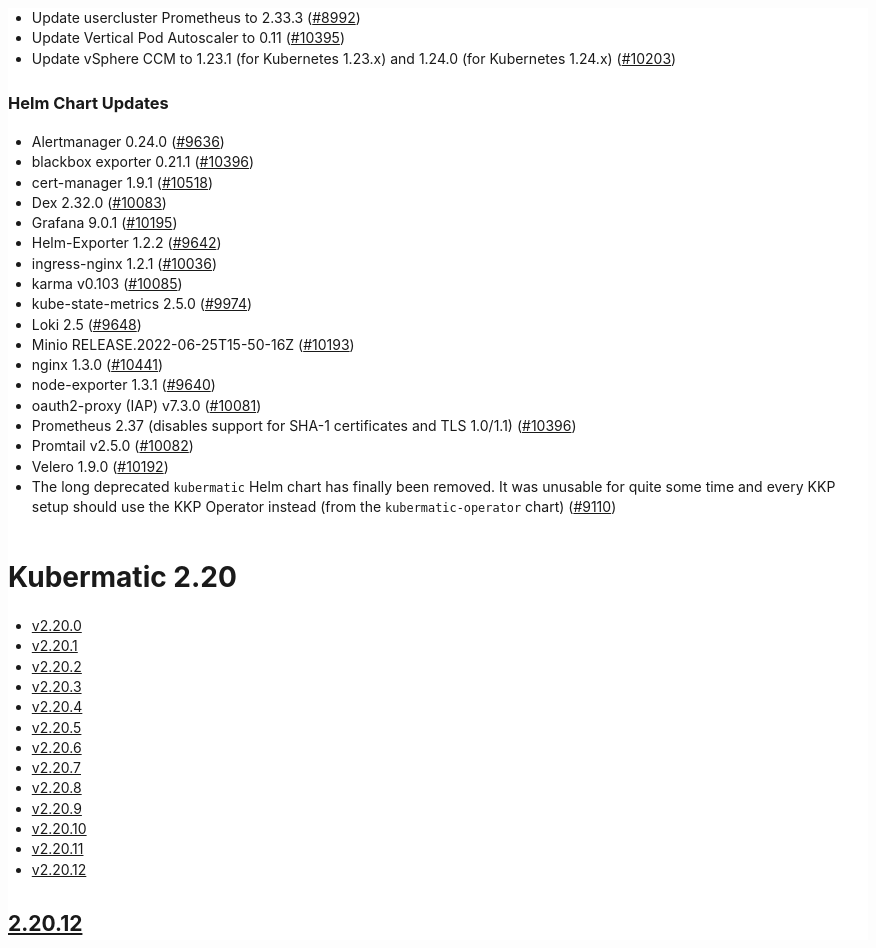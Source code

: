 - Update usercluster Prometheus to 2.33.3 ([#8992](https://github.com/kubermatic/kubermatic/pull/8992))
- Update Vertical Pod Autoscaler to 0.11 ([#10395](https://github.com/kubermatic/kubermatic/pull/10395))
- Update vSphere CCM to 1.23.1 (for Kubernetes 1.23.x) and 1.24.0 (for Kubernetes 1.24.x) ([#10203](https://github.com/kubermatic/kubermatic/pull/10203))

### Helm Chart Updates

- Alertmanager 0.24.0 ([#9636](https://github.com/kubermatic/kubermatic/pull/9636))
- blackbox exporter 0.21.1 ([#10396](https://github.com/kubermatic/kubermatic/pull/10396))
- cert-manager 1.9.1 ([#10518](https://github.com/kubermatic/kubermatic/pull/10518))
- Dex 2.32.0 ([#10083](https://github.com/kubermatic/kubermatic/pull/10083))
- Grafana 9.0.1 ([#10195](https://github.com/kubermatic/kubermatic/pull/10195))
- Helm-Exporter 1.2.2 ([#9642](https://github.com/kubermatic/kubermatic/pull/9642))
- ingress-nginx 1.2.1 ([#10036](https://github.com/kubermatic/kubermatic/pull/10036))
- karma v0.103 ([#10085](https://github.com/kubermatic/kubermatic/pull/10085))
- kube-state-metrics 2.5.0 ([#9974](https://github.com/kubermatic/kubermatic/pull/9974))
- Loki 2.5 ([#9648](https://github.com/kubermatic/kubermatic/pull/9648))
- Minio RELEASE.2022-06-25T15-50-16Z ([#10193](https://github.com/kubermatic/kubermatic/pull/10193))
- nginx 1.3.0 ([#10441](https://github.com/kubermatic/kubermatic/pull/10441))
- node-exporter 1.3.1 ([#9640](https://github.com/kubermatic/kubermatic/pull/9640))
- oauth2-proxy (IAP) v7.3.0 ([#10081](https://github.com/kubermatic/kubermatic/pull/10081))
- Prometheus 2.37 (disables support for SHA-1 certificates and TLS 1.0/1.1) ([#10396](https://github.com/kubermatic/kubermatic/pull/10396))
- Promtail v2.5.0 ([#10082](https://github.com/kubermatic/kubermatic/pull/10082))
- Velero 1.9.0 ([#10192](https://github.com/kubermatic/kubermatic/pull/10192))
- The long deprecated `kubermatic` Helm chart has finally been removed. It was unusable for quite some time and every KKP setup should use the KKP Operator instead (from the `kubermatic-operator` chart) ([#9110](https://github.com/kubermatic/kubermatic/pull/9110))


# Kubermatic 2.20
- [v2.20.0](#v2200)
- [v2.20.1](#v2201)
- [v2.20.2](#v2202)
- [v2.20.3](#v2203)
- [v2.20.4](#v2204)
- [v2.20.5](#v2205)
- [v2.20.6](#v2206)
- [v2.20.7](#v2207)
- [v2.20.8](#v2208)
- [v2.20.9](#v2209)
- [v2.20.10](#v22010)
- [v2.20.11](#v22011)
- [v2.20.12](#v22012)

## [2.20.12](https://github.com/kubermatic/kubermatic/releases/tag/2.20.12)
